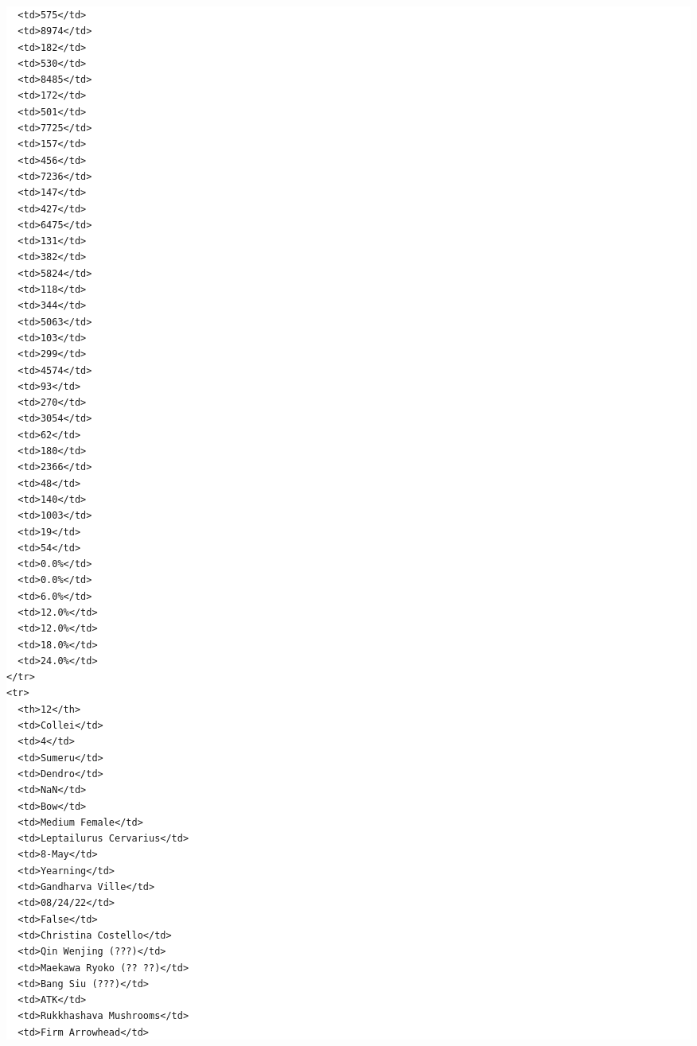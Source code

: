       <td>575</td>
      <td>8974</td>
      <td>182</td>
      <td>530</td>
      <td>8485</td>
      <td>172</td>
      <td>501</td>
      <td>7725</td>
      <td>157</td>
      <td>456</td>
      <td>7236</td>
      <td>147</td>
      <td>427</td>
      <td>6475</td>
      <td>131</td>
      <td>382</td>
      <td>5824</td>
      <td>118</td>
      <td>344</td>
      <td>5063</td>
      <td>103</td>
      <td>299</td>
      <td>4574</td>
      <td>93</td>
      <td>270</td>
      <td>3054</td>
      <td>62</td>
      <td>180</td>
      <td>2366</td>
      <td>48</td>
      <td>140</td>
      <td>1003</td>
      <td>19</td>
      <td>54</td>
      <td>0.0%</td>
      <td>0.0%</td>
      <td>6.0%</td>
      <td>12.0%</td>
      <td>12.0%</td>
      <td>18.0%</td>
      <td>24.0%</td>
    </tr>
    <tr>
      <th>12</th>
      <td>Collei</td>
      <td>4</td>
      <td>Sumeru</td>
      <td>Dendro</td>
      <td>NaN</td>
      <td>Bow</td>
      <td>Medium Female</td>
      <td>Leptailurus Cervarius</td>
      <td>8-May</td>
      <td>Yearning</td>
      <td>Gandharva Ville</td>
      <td>08/24/22</td>
      <td>False</td>
      <td>Christina Costello</td>
      <td>Qin Wenjing (???)</td>
      <td>Maekawa Ryoko (?? ??)</td>
      <td>Bang Siu (???)</td>
      <td>ATK</td>
      <td>Rukkhashava Mushrooms</td>
      <td>Firm Arrowhead</td>